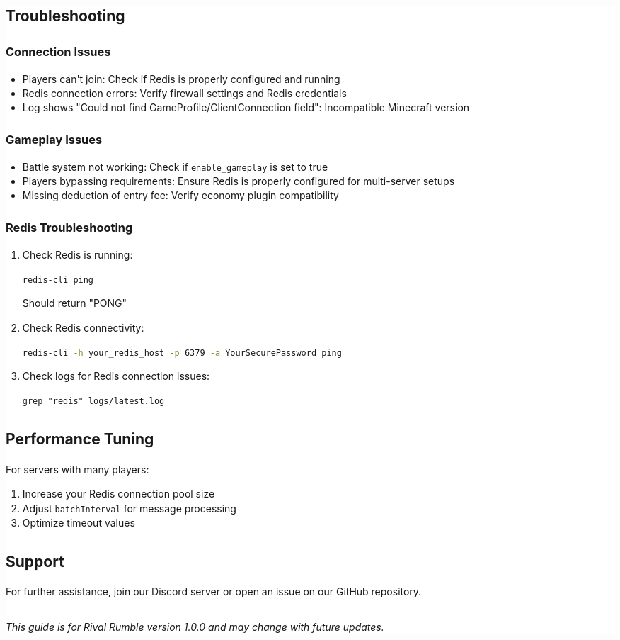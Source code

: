 ## Troubleshooting

### Connection Issues
- Players can't join: Check if Redis is properly configured and running
- Redis connection errors: Verify firewall settings and Redis credentials
- Log shows "Could not find GameProfile/ClientConnection field": Incompatible Minecraft version

### Gameplay Issues
- Battle system not working: Check if `enable_gameplay` is set to true
- Players bypassing requirements: Ensure Redis is properly configured for multi-server setups
- Missing deduction of entry fee: Verify economy plugin compatibility

### Redis Troubleshooting
1. Check Redis is running:
   ```bash
   redis-cli ping
   ```
   Should return "PONG"

2. Check Redis connectivity:
   ```bash
   redis-cli -h your_redis_host -p 6379 -a YourSecurePassword ping
   ```

3. Check logs for Redis connection issues:
   ```
   grep "redis" logs/latest.log
   ```

## Performance Tuning

For servers with many players:
1. Increase your Redis connection pool size
2. Adjust `batchInterval` for message processing
3. Optimize timeout values

## Support

For further assistance, join our Discord server or open an issue on our GitHub repository.

---

*This guide is for Rival Rumble version 1.0.0 and may change with future updates.* 